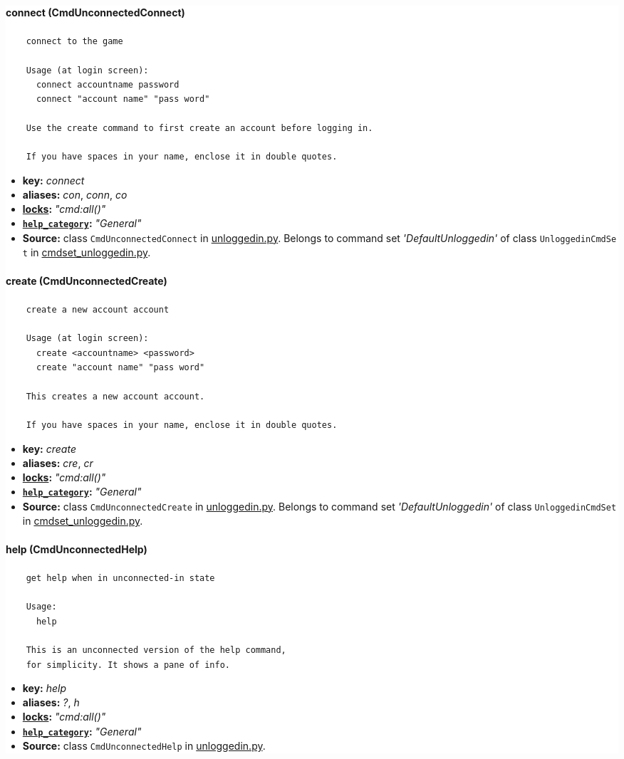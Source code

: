 #### connect (CmdUnconnectedConnect)
```
    connect to the game

    Usage (at login screen):
      connect accountname password
      connect "account name" "pass word"

    Use the create command to first create an account before logging in.

    If you have spaces in your name, enclose it in double quotes.
```
- **key:** *connect*
- **aliases:** *con*, *conn*, *co*
- **[locks](Component/Locks):** *"cmd:all()"*
- **[`help_category`](Help-System):** *"General"*
- **Source:** class `CmdUnconnectedConnect` in
[unloggedin.py](https://github.com/evennia/evennia/tree/master/evennia/commands/default/unloggedin.py).
Belongs to command set *'DefaultUnloggedin'* of class `UnloggedinCmdSet` in
[cmdset_unloggedin.py](https://github.com/evennia/evennia/tree/master/evennia/commands/default/cmdset_unloggedin.py).


#### create (CmdUnconnectedCreate)
```
    create a new account account

    Usage (at login screen):
      create <accountname> <password>
      create "account name" "pass word"

    This creates a new account account.

    If you have spaces in your name, enclose it in double quotes.
```
- **key:** *create*
- **aliases:** *cre*, *cr*
- **[locks](Component/Locks):** *"cmd:all()"*
- **[`help_category`](Help-System):** *"General"*
- **Source:** class `CmdUnconnectedCreate` in
[unloggedin.py](https://github.com/evennia/evennia/tree/master/evennia/commands/default/unloggedin.py).
Belongs to command set *'DefaultUnloggedin'* of class `UnloggedinCmdSet` in
[cmdset_unloggedin.py](https://github.com/evennia/evennia/tree/master/evennia/commands/default/cmdset_unloggedin.py).


#### help (CmdUnconnectedHelp)
```
    get help when in unconnected-in state

    Usage:
      help

    This is an unconnected version of the help command,
    for simplicity. It shows a pane of info.
```
- **key:** *help*
- **aliases:** *?*, *h*
- **[locks](Component/Locks):** *"cmd:all()"*
- **[`help_category`](Help-System):** *"General"*
- **Source:** class `CmdUnconnectedHelp` in
[unloggedin.py](https://github.com/evennia/evennia/tree/master/evennia/commands/default/unloggedin.py).